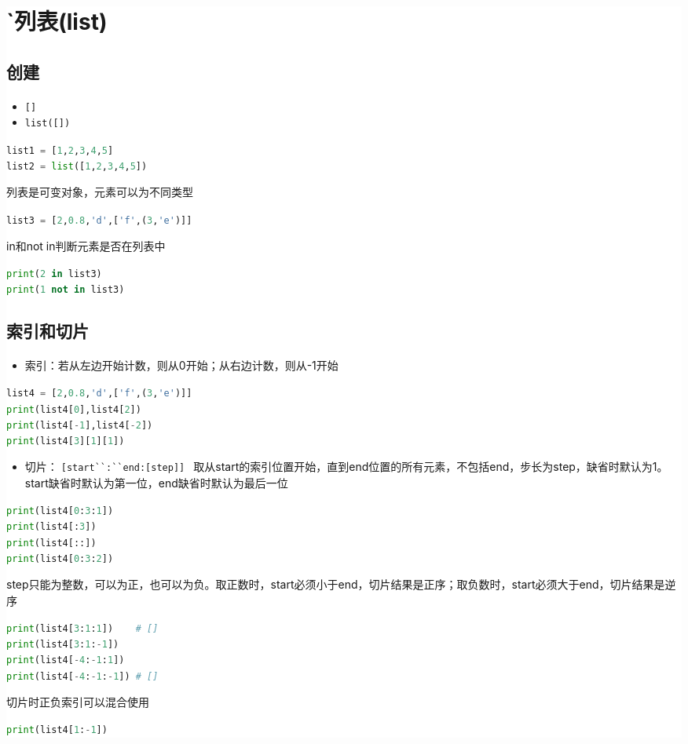 # `列表(list)

## 创建

* `[]`
* `list([])`

```python
list1 = [1,2,3,4,5]
list2 = list([1,2,3,4,5])
```

列表是可变对象，元素可以为不同类型

```python
list3 = [2,0.8,'d',['f',(3,'e')]]
```

in和not in判断元素是否在列表中

```python
print(2 in list3)
print(1 not in list3)
```
## 索引和切片

* 索引：若从左边开始计数，则从0开始；从右边计数，则从-1开始

```python
list4 = [2,0.8,'d',['f',(3,'e')]]
print(list4[0],list4[2])
print(list4[-1],list4[-2])
print(list4[3][1][1])
```

* 切片： `[start``:``end:[step]] `
取从start的索引位置开始，直到end位置的所有元素，不包括end，步长为step，缺省时默认为1。start缺省时默认为第一位，end缺省时默认为最后一位
```python
print(list4[0:3:1])
print(list4[:3])
print(list4[::])
print(list4[0:3:2])
```

step只能为整数，可以为正，也可以为负。取正数时，start必须小于end，切片结果是正序；取负数时，start必须大于end，切片结果是逆序
```python
print(list4[3:1:1])    # []
print(list4[3:1:-1])
print(list4[-4:-1:1])
print(list4[-4:-1:-1]) # []
```

切片时正负索引可以混合使用
```python
print(list4[1:-1])
```
